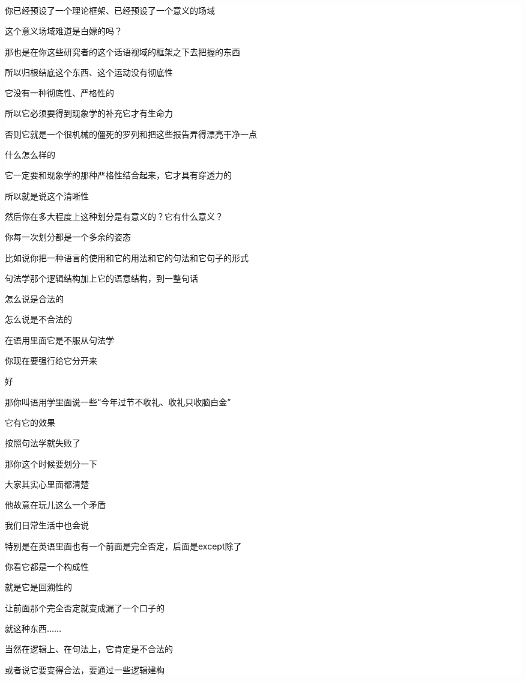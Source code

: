 你已经预设了一个理论框架、已经预设了一个意义的场域

这个意义场域难道是白嫖的吗？

那也是在你这些研究者的这个话语视域的框架之下去把握的东西

所以归根结底这个东西、这个运动没有彻底性

它没有一种彻底性、严格性的

所以它必须要得到现象学的补充它才有生命力

否则它就是一个很机械的僵死的罗列和把这些报告弄得漂亮干净一点

什么怎么样的

它一定要和现象学的那种严格性结合起来，它才具有穿透力的

所以就是说这个清晰性

然后你在多大程度上这种划分是有意义的？它有什么意义？

你每一次划分都是一个多余的姿态

比如说你把一种语言的使用和它的用法和它的句法和它句子的形式

句法学那个逻辑结构加上它的语意结构，到一整句话

怎么说是合法的

怎么说是不合法的

在语用里面它是不服从句法学

你现在要强行给它分开来

好

那你叫语用学里面说一些“今年过节不收礼、收礼只收脑白金”

它有它的效果

按照句法学就失败了

那你这个时候要划分一下

大家其实心里面都清楚

他故意在玩儿这么一个矛盾

我们日常生活中也会说

特别是在英语里面也有一个前面是完全否定，后面是except除了

你看它都是一个构成性

就是它是回溯性的

让前面那个完全否定就变成漏了一个口子的

就这种东西……

当然在逻辑上、在句法上，它肯定是不合法的

或者说它要变得合法，要通过一些逻辑建构
